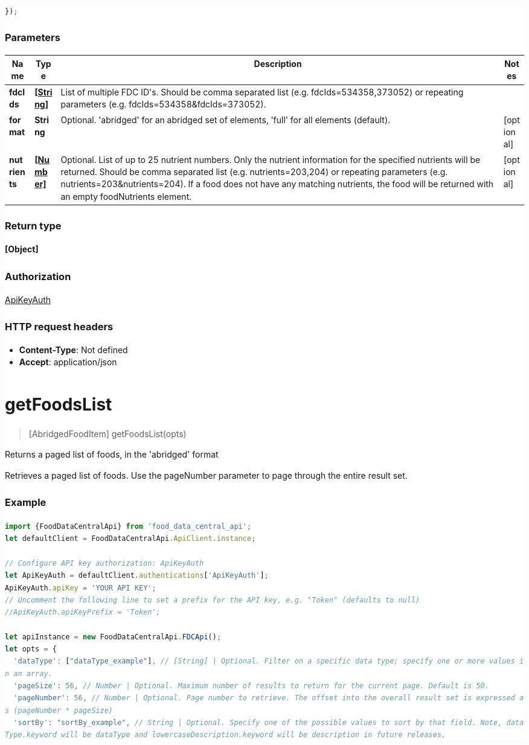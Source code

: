 ```javascript
});
```

### Parameters

Name | Type | Description  | Notes
------------- | ------------- | ------------- | -------------
 **fdcIds** | [**[String]**](String.md)| List of multiple FDC ID&#x27;s. Should be comma separated list (e.g. fdcIds&#x3D;534358,373052) or repeating parameters (e.g. fdcIds&#x3D;534358&amp;fdcIds&#x3D;373052). | 
 **format** | **String**| Optional. &#x27;abridged&#x27; for an abridged set of elements, &#x27;full&#x27; for all elements (default). | [optional] 
 **nutrients** | [**[Number]**](Number.md)| Optional. List of up to 25 nutrient numbers. Only the nutrient information for the specified nutrients will be returned. Should be comma separated list (e.g. nutrients&#x3D;203,204) or repeating parameters (e.g. nutrients&#x3D;203&amp;nutrients&#x3D;204). If a food does not have any matching nutrients, the food will be returned with an empty foodNutrients element. | [optional] 

### Return type

**[Object]**

### Authorization

[ApiKeyAuth](../README.md#ApiKeyAuth)

### HTTP request headers

 - **Content-Type**: Not defined
 - **Accept**: application/json

<a name="getFoodsList"></a>
# **getFoodsList**
> [AbridgedFoodItem] getFoodsList(opts)

Returns a paged list of foods, in the &#x27;abridged&#x27; format

Retrieves a paged list of foods. Use the pageNumber parameter to page through the entire result set.

### Example
```javascript
import {FoodDataCentralApi} from 'food_data_central_api';
let defaultClient = FoodDataCentralApi.ApiClient.instance;

// Configure API key authorization: ApiKeyAuth
let ApiKeyAuth = defaultClient.authentications['ApiKeyAuth'];
ApiKeyAuth.apiKey = 'YOUR API KEY';
// Uncomment the following line to set a prefix for the API key, e.g. "Token" (defaults to null)
//ApiKeyAuth.apiKeyPrefix = 'Token';

let apiInstance = new FoodDataCentralApi.FDCApi();
let opts = { 
  'dataType': ["dataType_example"], // [String] | Optional. Filter on a specific data type; specify one or more values in an array.
  'pageSize': 56, // Number | Optional. Maximum number of results to return for the current page. Default is 50.
  'pageNumber': 56, // Number | Optional. Page number to retrieve. The offset into the overall result set is expressed as (pageNumber * pageSize)
  'sortBy': "sortBy_example", // String | Optional. Specify one of the possible values to sort by that field. Note, dataType.keyword will be dataType and lowercaseDescription.keyword will be description in future releases.
```